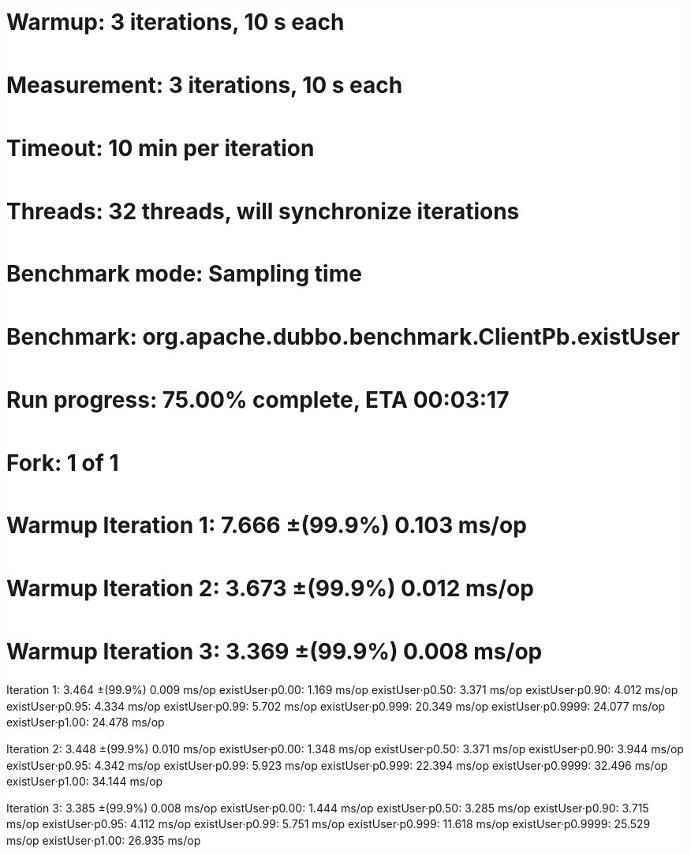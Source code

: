 # Warmup: 3 iterations, 10 s each
# Measurement: 3 iterations, 10 s each
# Timeout: 10 min per iteration
# Threads: 32 threads, will synchronize iterations
# Benchmark mode: Sampling time
# Benchmark: org.apache.dubbo.benchmark.ClientPb.existUser

# Run progress: 75.00% complete, ETA 00:03:17
# Fork: 1 of 1
# Warmup Iteration   1: 7.666 ±(99.9%) 0.103 ms/op
# Warmup Iteration   2: 3.673 ±(99.9%) 0.012 ms/op
# Warmup Iteration   3: 3.369 ±(99.9%) 0.008 ms/op
Iteration   1: 3.464 ±(99.9%) 0.009 ms/op
                 existUser·p0.00:   1.169 ms/op
                 existUser·p0.50:   3.371 ms/op
                 existUser·p0.90:   4.012 ms/op
                 existUser·p0.95:   4.334 ms/op
                 existUser·p0.99:   5.702 ms/op
                 existUser·p0.999:  20.349 ms/op
                 existUser·p0.9999: 24.077 ms/op
                 existUser·p1.00:   24.478 ms/op

Iteration   2: 3.448 ±(99.9%) 0.010 ms/op
                 existUser·p0.00:   1.348 ms/op
                 existUser·p0.50:   3.371 ms/op
                 existUser·p0.90:   3.944 ms/op
                 existUser·p0.95:   4.342 ms/op
                 existUser·p0.99:   5.923 ms/op
                 existUser·p0.999:  22.394 ms/op
                 existUser·p0.9999: 32.496 ms/op
                 existUser·p1.00:   34.144 ms/op

Iteration   3: 3.385 ±(99.9%) 0.008 ms/op
                 existUser·p0.00:   1.444 ms/op
                 existUser·p0.50:   3.285 ms/op
                 existUser·p0.90:   3.715 ms/op
                 existUser·p0.95:   4.112 ms/op
                 existUser·p0.99:   5.751 ms/op
                 existUser·p0.999:  11.618 ms/op
                 existUser·p0.9999: 25.529 ms/op
                 existUser·p1.00:   26.935 ms/op
